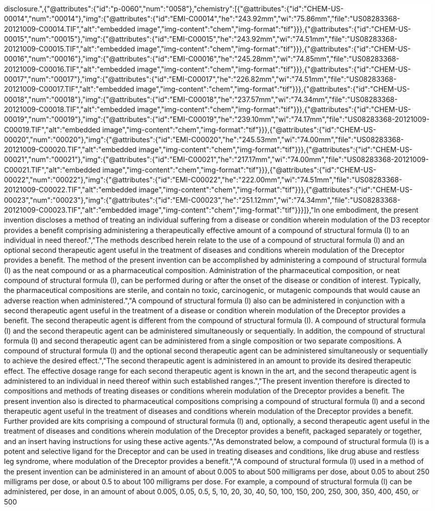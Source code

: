 disclosure.",{"@attributes":{"id":"p-0060","num":"0058"},"chemistry":[{"@attributes":{"id":"CHEM-US-00014","num":"00014"},"img":{"@attributes":{"id":"EMI-C00014","he":"243.92mm","wi":"75.86mm","file":"US08283368-20121009-C00014.TIF","alt":"embedded image","img-content":"chem","img-format":"tif"}}},{"@attributes":{"id":"CHEM-US-00015","num":"00015"},"img":{"@attributes":{"id":"EMI-C00015","he":"243.92mm","wi":"74.51mm","file":"US08283368-20121009-C00015.TIF","alt":"embedded image","img-content":"chem","img-format":"tif"}}},{"@attributes":{"id":"CHEM-US-00016","num":"00016"},"img":{"@attributes":{"id":"EMI-C00016","he":"245.28mm","wi":"74.85mm","file":"US08283368-20121009-C00016.TIF","alt":"embedded image","img-content":"chem","img-format":"tif"}}},{"@attributes":{"id":"CHEM-US-00017","num":"00017"},"img":{"@attributes":{"id":"EMI-C00017","he":"226.82mm","wi":"74.51mm","file":"US08283368-20121009-C00017.TIF","alt":"embedded image","img-content":"chem","img-format":"tif"}}},{"@attributes":{"id":"CHEM-US-00018","num":"00018"},"img":{"@attributes":{"id":"EMI-C00018","he":"237.57mm","wi":"74.34mm","file":"US08283368-20121009-C00018.TIF","alt":"embedded image","img-content":"chem","img-format":"tif"}}},{"@attributes":{"id":"CHEM-US-00019","num":"00019"},"img":{"@attributes":{"id":"EMI-C00019","he":"239.10mm","wi":"74.17mm","file":"US08283368-20121009-C00019.TIF","alt":"embedded image","img-content":"chem","img-format":"tif"}}},{"@attributes":{"id":"CHEM-US-00020","num":"00020"},"img":{"@attributes":{"id":"EMI-C00020","he":"245.53mm","wi":"74.00mm","file":"US08283368-20121009-C00020.TIF","alt":"embedded image","img-content":"chem","img-format":"tif"}}},{"@attributes":{"id":"CHEM-US-00021","num":"00021"},"img":{"@attributes":{"id":"EMI-C00021","he":"217.17mm","wi":"74.00mm","file":"US08283368-20121009-C00021.TIF","alt":"embedded image","img-content":"chem","img-format":"tif"}}},{"@attributes":{"id":"CHEM-US-00022","num":"00022"},"img":{"@attributes":{"id":"EMI-C00022","he":"222.00mm","wi":"74.51mm","file":"US08283368-20121009-C00022.TIF","alt":"embedded image","img-content":"chem","img-format":"tif"}}},{"@attributes":{"id":"CHEM-US-00023","num":"00023"},"img":{"@attributes":{"id":"EMI-C00023","he":"251.12mm","wi":"74.34mm","file":"US08283368-20121009-C00023.TIF","alt":"embedded image","img-content":"chem","img-format":"tif"}}}]},"In one embodiment, the present invention discloses a method of treating an individual suffering from a disease or condition wherein modulation of the D3 receptor provides a benefit comprising administering a therapeutically effective amount of a compound of structural formula (I) to an individual in need thereof.","The methods described herein relate to the use of a compound of structural formula (I) and an optional second therapeutic agent useful in the treatment of diseases and conditions wherein modulation of the Dreceptor provides a benefit. The method of the present invention can be accomplished by administering a compound of structural formula (I) as the neat compound or as a pharmaceutical composition. Administration of the pharmaceutical composition, or neat compound of structural formula (I), can be performed during or after the onset of the disease or condition of interest. Typically, the pharmaceutical compositions are sterile, and contain no toxic, carcinogenic, or mutagenic compounds that would cause an adverse reaction when administered.","A compound of structural formula (I) also can be administered in conjunction with a second therapeutic agent useful in the treatment of a disease or condition wherein modulation of the Dreceptor provides a benefit. The second therapeutic agent is different from the compound of structural formula (I). A compound of structural formula (I) and the second therapeutic agent can be administered simultaneously or sequentially. In addition, the compound of structural formula (I) and second therapeutic agent can be administered from a single composition or two separate compositions. A compound of structural formula (I) and the optional second therapeutic agent can be administered simultaneously or sequentially to achieve the desired effect.","The second therapeutic agent is administered in an amount to provide its desired therapeutic effect. The effective dosage range for each second therapeutic agent is known in the art, and the second therapeutic agent is administered to an individual in need thereof within such established ranges.","The present invention therefore is directed to compositions and methods of treating diseases or conditions wherein modulation of the Dreceptor provides a benefit. The present invention also is directed to pharmaceutical compositions comprising a compound of structural formula (I) and a second therapeutic agent useful in the treatment of diseases and conditions wherein modulation of the Dreceptor provides a benefit. Further provided are kits comprising a compound of structural formula (I) and, optionally, a second therapeutic agent useful in the treatment of diseases and conditions wherein modulation of the Dreceptor provides a benefit, packaged separately or together, and an insert having instructions for using these active agents.","As demonstrated below, a compound of structural formula (I) is a potent and selective ligand for the Dreceptor and can be used in treating diseases and conditions, like drug abuse and restless leg syndrome, where modulation of the Dreceptor provides a benefit.","A compound of structural formula (I) used in a method of the present invention can be administered in an amount of about 0.005 to about 500 milligrams per dose, about 0.05 to about 250 milligrams per dose, or about 0.5 to about 100 milligrams per dose. For example, a compound of structural formula (I) can be administered, per dose, in an amount of about 0.005, 0.05, 0.5, 5, 10, 20, 30, 40, 50, 100, 150, 200, 250, 300, 350, 400, 450, or 500